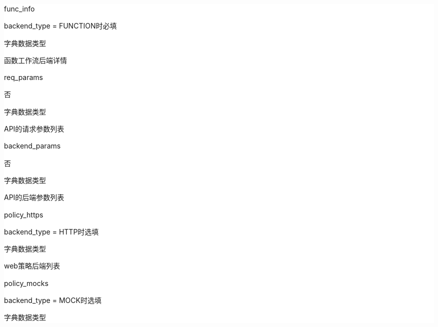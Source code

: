 </td>
</tr>
<tr id="row24940840"><td class="cellrowborder" valign="top" width="15.15%" headers="mcps1.2.5.1.1 "><p id="p6942180"><a name="p6942180"></a><a name="p6942180"></a>func_info</p>
</td>
<td class="cellrowborder" valign="top" width="13.13%" headers="mcps1.2.5.1.2 "><p id="p25445741"><a name="p25445741"></a><a name="p25445741"></a>backend_type = FUNCTION时必填</p>
</td>
<td class="cellrowborder" valign="top" width="14.14%" headers="mcps1.2.5.1.3 "><p id="p47839146"><a name="p47839146"></a><a name="p47839146"></a>字典数据类型</p>
</td>
<td class="cellrowborder" valign="top" width="57.58%" headers="mcps1.2.5.1.4 "><p id="p49765636"><a name="p49765636"></a><a name="p49765636"></a>函数工作流后端详情</p>
</td>
</tr>
<tr id="row16615151932917"><td class="cellrowborder" valign="top" width="15.15%" headers="mcps1.2.5.1.1 "><p id="p156831806524"><a name="p156831806524"></a><a name="p156831806524"></a>req_params</p>
</td>
<td class="cellrowborder" valign="top" width="13.13%" headers="mcps1.2.5.1.2 "><p id="p76831801527"><a name="p76831801527"></a><a name="p76831801527"></a>否</p>
</td>
<td class="cellrowborder" valign="top" width="14.14%" headers="mcps1.2.5.1.3 "><p id="p176831903520"><a name="p176831903520"></a><a name="p176831903520"></a>字典数据类型</p>
</td>
<td class="cellrowborder" valign="top" width="57.58%" headers="mcps1.2.5.1.4 "><p id="p468350195218"><a name="p468350195218"></a><a name="p468350195218"></a>API的请求参数列表</p>
</td>
</tr>
<tr id="row1713042311290"><td class="cellrowborder" valign="top" width="15.15%" headers="mcps1.2.5.1.1 "><p id="p06884014357"><a name="p06884014357"></a><a name="p06884014357"></a>backend_params</p>
</td>
<td class="cellrowborder" valign="top" width="13.13%" headers="mcps1.2.5.1.2 "><p id="p46814011357"><a name="p46814011357"></a><a name="p46814011357"></a>否</p>
</td>
<td class="cellrowborder" valign="top" width="14.14%" headers="mcps1.2.5.1.3 "><p id="p17681640163511"><a name="p17681640163511"></a><a name="p17681640163511"></a>字典数据类型</p>
</td>
<td class="cellrowborder" valign="top" width="57.58%" headers="mcps1.2.5.1.4 "><p id="p76844033510"><a name="p76844033510"></a><a name="p76844033510"></a>API的后端参数列表</p>
</td>
</tr>
<tr id="row3239101563018"><td class="cellrowborder" valign="top" width="15.15%" headers="mcps1.2.5.1.1 "><p id="p52112129216"><a name="p52112129216"></a><a name="p52112129216"></a>policy_https</p>
</td>
<td class="cellrowborder" valign="top" width="13.13%" headers="mcps1.2.5.1.2 "><p id="p20225612162111"><a name="p20225612162111"></a><a name="p20225612162111"></a>backend_type = HTTP时选填</p>
</td>
<td class="cellrowborder" valign="top" width="14.14%" headers="mcps1.2.5.1.3 "><p id="p42382127211"><a name="p42382127211"></a><a name="p42382127211"></a>字典数据类型</p>
</td>
<td class="cellrowborder" valign="top" width="57.58%" headers="mcps1.2.5.1.4 "><p id="p112511312102117"><a name="p112511312102117"></a><a name="p112511312102117"></a>web策略后端列表</p>
</td>
</tr>
<tr id="row34737182309"><td class="cellrowborder" valign="top" width="15.15%" headers="mcps1.2.5.1.1 "><p id="p1027141242118"><a name="p1027141242118"></a><a name="p1027141242118"></a>policy_mocks</p>
</td>
<td class="cellrowborder" valign="top" width="13.13%" headers="mcps1.2.5.1.2 "><p id="p13285712192110"><a name="p13285712192110"></a><a name="p13285712192110"></a>backend_type = MOCK时选填</p>
</td>
<td class="cellrowborder" valign="top" width="14.14%" headers="mcps1.2.5.1.3 "><p id="p1930181292111"><a name="p1930181292111"></a><a name="p1930181292111"></a>字典数据类型</p>
</td>